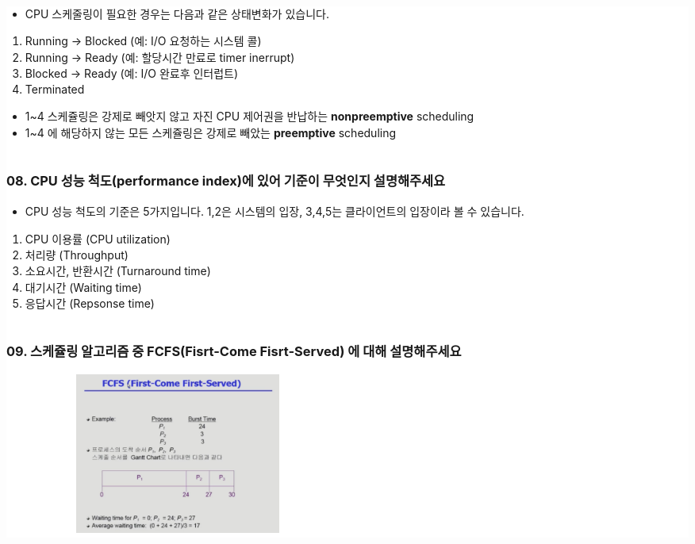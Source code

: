 - CPU 스케줄링이 필요한 경우는 다음과 같은 상태변화가 있습니다.
1. Running -> Blocked (예: I/O 요청하는 시스템 콜)
2. Running -> Ready (예: 할당시간 만료로 timer inerrupt)
3. Blocked -> Ready (예: I/O 완료후 인터럽트)
4. Terminated
- 1~4 스케쥴링은 강제로 빼앗지 않고 자진 CPU 제어권을 반납하는 **nonpreemptive** scheduling
- 1~4 에 해당하지 않는 모든 스케쥴링은 강제로 빼았는 **preemptive** scheduling

# 

### 08. CPU 성능 척도(performance index)에 있어 기준이 무엇인지 설명해주세요

- CPU 성능 척도의 기준은 5가지입니다. 1,2은 시스템의 입장, 3,4,5는 클라이언트의 입장이라 볼 수 있습니다.
1. CPU 이용률 (CPU utilization)
2. 처리량 (Throughput)
3. 소요시간, 반환시간 (Turnaround time)
4. 대기시간 (Waiting time)
5. 응답시간 (Repsonse time)

#

### 09. 스케쥴링 알고리즘 중 FCFS(Fisrt-Come Fisrt-Served) 에 대해 설명해주세요

&nbsp;&nbsp;&nbsp;&nbsp;<img src="pic/46.png" width="400" height="200"><br/>
